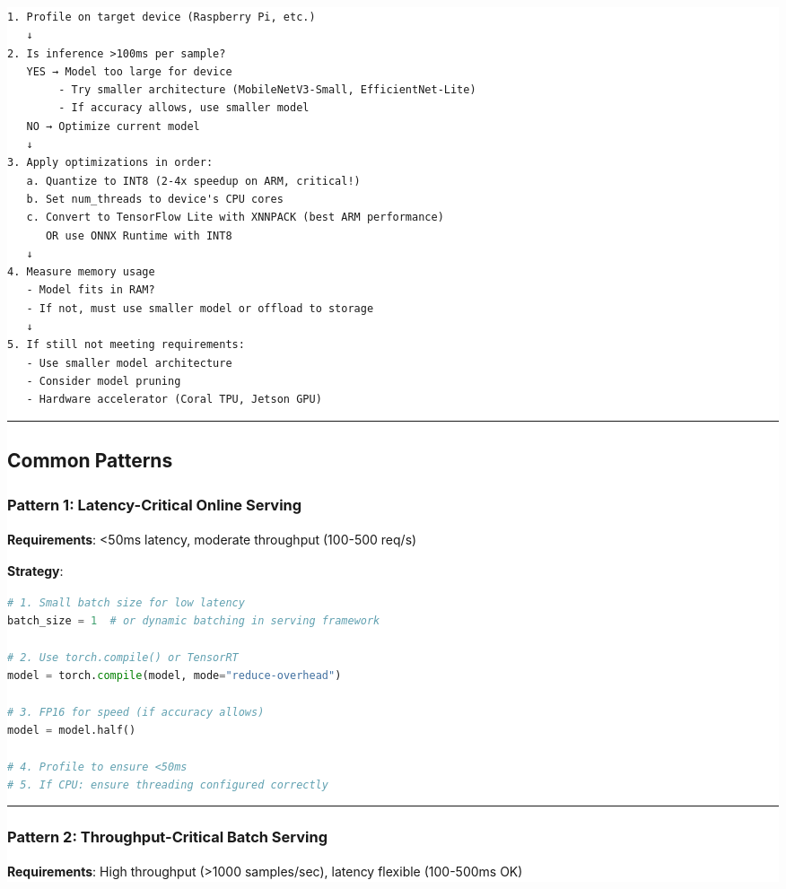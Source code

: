 ```
1. Profile on target device (Raspberry Pi, etc.)
   ↓
2. Is inference >100ms per sample?
   YES → Model too large for device
        - Try smaller architecture (MobileNetV3-Small, EfficientNet-Lite)
        - If accuracy allows, use smaller model
   NO → Optimize current model
   ↓
3. Apply optimizations in order:
   a. Quantize to INT8 (2-4x speedup on ARM, critical!)
   b. Set num_threads to device's CPU cores
   c. Convert to TensorFlow Lite with XNNPACK (best ARM performance)
      OR use ONNX Runtime with INT8
   ↓
4. Measure memory usage
   - Model fits in RAM?
   - If not, must use smaller model or offload to storage
   ↓
5. If still not meeting requirements:
   - Use smaller model architecture
   - Consider model pruning
   - Hardware accelerator (Coral TPU, Jetson GPU)
```

---

## Common Patterns

### Pattern 1: Latency-Critical Online Serving

**Requirements**: <50ms latency, moderate throughput (100-500 req/s)

**Strategy**:
```python
# 1. Small batch size for low latency
batch_size = 1  # or dynamic batching in serving framework

# 2. Use torch.compile() or TensorRT
model = torch.compile(model, mode="reduce-overhead")

# 3. FP16 for speed (if accuracy allows)
model = model.half()

# 4. Profile to ensure <50ms
# 5. If CPU: ensure threading configured correctly
```

---

### Pattern 2: Throughput-Critical Batch Serving

**Requirements**: High throughput (>1000 samples/sec), latency flexible (100-500ms OK)
